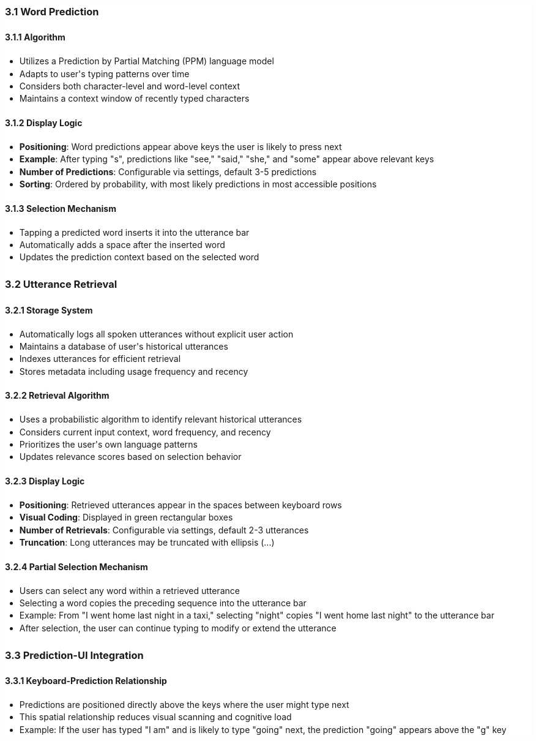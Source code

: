 ### 3.1 Word Prediction

#### 3.1.1 Algorithm
- Utilizes a Prediction by Partial Matching (PPM) language model
- Adapts to user's typing patterns over time
- Considers both character-level and word-level context
- Maintains a context window of recently typed characters

#### 3.1.2 Display Logic
- **Positioning**: Word predictions appear above keys the user is likely to press next
- **Example**: After typing "s", predictions like "see," "said," "she," and "some" appear above relevant keys
- **Number of Predictions**: Configurable via settings, default 3-5 predictions
- **Sorting**: Ordered by probability, with most likely predictions in most accessible positions

#### 3.1.3 Selection Mechanism
- Tapping a predicted word inserts it into the utterance bar
- Automatically adds a space after the inserted word
- Updates the prediction context based on the selected word

### 3.2 Utterance Retrieval

#### 3.2.1 Storage System
- Automatically logs all spoken utterances without explicit user action
- Maintains a database of user's historical utterances
- Indexes utterances for efficient retrieval
- Stores metadata including usage frequency and recency

#### 3.2.2 Retrieval Algorithm
- Uses a probabilistic algorithm to identify relevant historical utterances
- Considers current input context, word frequency, and recency
- Prioritizes the user's own language patterns
- Updates relevance scores based on selection behavior

#### 3.2.3 Display Logic
- **Positioning**: Retrieved utterances appear in the spaces between keyboard rows
- **Visual Coding**: Displayed in green rectangular boxes
- **Number of Retrievals**: Configurable via settings, default 2-3 utterances
- **Truncation**: Long utterances may be truncated with ellipsis (...)

#### 3.2.4 Partial Selection Mechanism
- Users can select any word within a retrieved utterance
- Selecting a word copies the preceding sequence into the utterance bar
- Example: From "I went home last night in a taxi," selecting "night" copies "I went home last night" to the utterance bar
- After selection, the user can continue typing to modify or extend the utterance

### 3.3 Prediction-UI Integration

#### 3.3.1 Keyboard-Prediction Relationship
- Predictions are positioned directly above the keys where the user might type next
- This spatial relationship reduces visual scanning and cognitive load
- Example: If the user has typed "I am" and is likely to type "going" next, the prediction "going" appears above the "g" key
